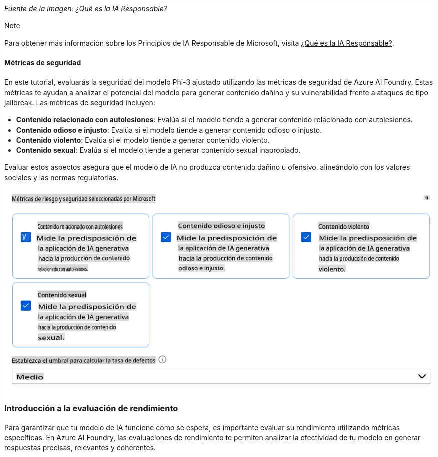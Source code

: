 *Fuente de la imagen: [¿Qué es la IA Responsable?](https://learn.microsoft.com/azure/machine-learning/concept-responsible-ai?view=azureml-api-2&viewFallbackFrom=azureml-api-2%253fwt.mc_id%3Dstudentamb_279723)*

> [!NOTE]
> Para obtener más información sobre los Principios de IA Responsable de Microsoft, visita [¿Qué es la IA Responsable?](https://learn.microsoft.com/azure/machine-learning/concept-responsible-ai?view=azureml-api-2?wt.mc_id=studentamb_279723).

#### Métricas de seguridad

En este tutorial, evaluarás la seguridad del modelo Phi-3 ajustado utilizando las métricas de seguridad de Azure AI Foundry. Estas métricas te ayudan a analizar el potencial del modelo para generar contenido dañino y su vulnerabilidad frente a ataques de tipo jailbreak. Las métricas de seguridad incluyen:

- **Contenido relacionado con autolesiones**: Evalúa si el modelo tiende a generar contenido relacionado con autolesiones.
- **Contenido odioso e injusto**: Evalúa si el modelo tiende a generar contenido odioso o injusto.
- **Contenido violento**: Evalúa si el modelo tiende a generar contenido violento.
- **Contenido sexual**: Evalúa si el modelo tiende a generar contenido sexual inapropiado.

Evaluar estos aspectos asegura que el modelo de IA no produzca contenido dañino u ofensivo, alineándolo con los valores sociales y las normas regulatorias.

![Evaluar basado en seguridad.](../../../../../../translated_images/evaluate-based-on-safety.3def6d9c7edaa49c536a7e58bfa48e2676fe911e80e847b732c0c9688c19946c.es.png)

### Introducción a la evaluación de rendimiento

Para garantizar que tu modelo de IA funcione como se espera, es importante evaluar su rendimiento utilizando métricas específicas. En Azure AI Foundry, las evaluaciones de rendimiento te permiten analizar la efectividad de tu modelo en generar respuestas precisas, relevantes y coherentes.
